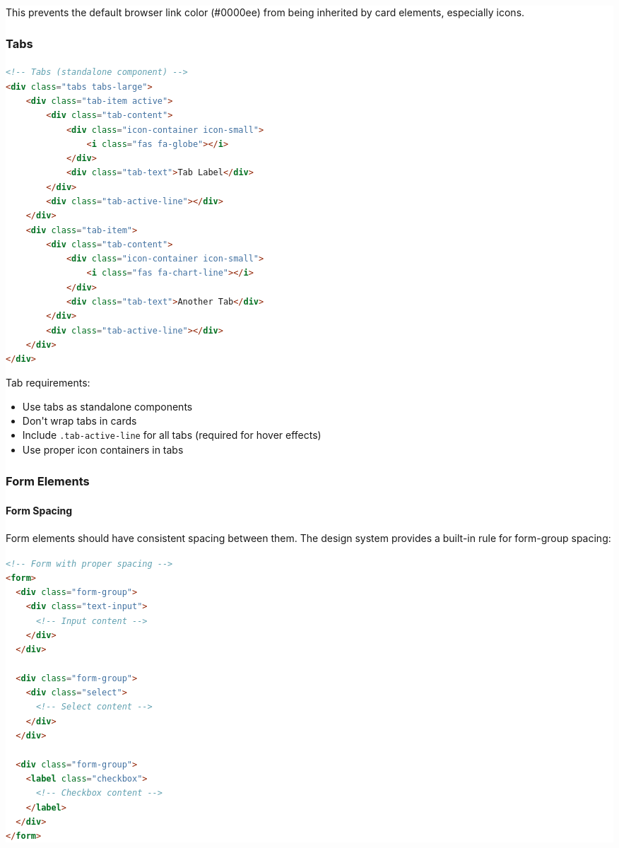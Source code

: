 This prevents the default browser link color (#0000ee) from being inherited by card elements, especially icons.

### Tabs

```html
<!-- Tabs (standalone component) -->
<div class="tabs tabs-large">
    <div class="tab-item active">
        <div class="tab-content">
            <div class="icon-container icon-small">
                <i class="fas fa-globe"></i>
            </div>
            <div class="tab-text">Tab Label</div>
        </div>
        <div class="tab-active-line"></div>
    </div>
    <div class="tab-item">
        <div class="tab-content">
            <div class="icon-container icon-small">
                <i class="fas fa-chart-line"></i>
            </div>
            <div class="tab-text">Another Tab</div>
        </div>
        <div class="tab-active-line"></div>
    </div>
</div>
```

Tab requirements:
- Use tabs as standalone components
- Don't wrap tabs in cards
- Include `.tab-active-line` for all tabs (required for hover effects)
- Use proper icon containers in tabs

### Form Elements

#### Form Spacing

Form elements should have consistent spacing between them. The design system provides a built-in rule for form-group spacing:

```html
<!-- Form with proper spacing -->
<form>
  <div class="form-group">
    <div class="text-input">
      <!-- Input content -->
    </div>
  </div>
  
  <div class="form-group">
    <div class="select">
      <!-- Select content -->
    </div>
  </div>
  
  <div class="form-group">
    <label class="checkbox">
      <!-- Checkbox content -->
    </label>
  </div>
</form>
```
